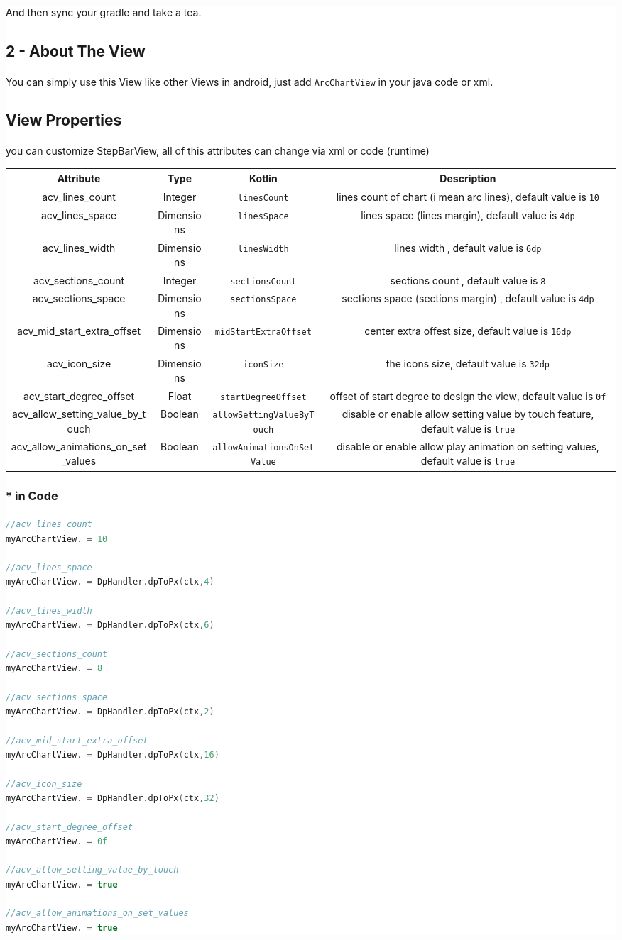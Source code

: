 And then sync your gradle and take a tea.


## 2 - About The View
You can simply use this View like other Views in android,
just add ``ArcChartView`` in your java code or xml.

## View Properties 

you can customize StepBarView, all of this attributes can change via xml or code (runtime)
  
|Attribute|Type|Kotlin|Description|
|:---:|:---:|:---:|:---:|
|acv_lines_count|Integer|`linesCount`|lines count of chart (i mean arc lines), default value is `10`|
|acv_lines_space|Dimensions|`linesSpace`|lines space (lines margin), default value is `4dp`|
|acv_lines_width|Dimensions|`linesWidth`|lines width , default value is `6dp`|
|acv_sections_count|Integer|`sectionsCount`|sections count , default value is `8`|
|acv_sections_space|Dimensions|`sectionsSpace`|sections space (sections margin) , default value is `4dp`|
|acv_mid_start_extra_offset|Dimensions|`midStartExtraOffset`|center extra offest size, default value is `16dp`|
|acv_icon_size|Dimensions|`iconSize`|the icons size, default value is `32dp`|
|acv_start_degree_offset|Float|`startDegreeOffset`|offset of start degree to design the view, default value is `0f`|
|acv_allow_setting_value_by_touch|Boolean|`allowSettingValueByTouch`|disable or enable allow setting value by touch feature, default value is `true`|
|acv_allow_animations_on_set_values|Boolean|`allowAnimationsOnSetValue`|disable or enable allow play animation on setting values, default value is `true`|


### * in Code
```kotlin
//acv_lines_count
myArcChartView. = 10
  
//acv_lines_space
myArcChartView. = DpHandler.dpToPx(ctx,4) 

//acv_lines_width
myArcChartView. = DpHandler.dpToPx(ctx,6)
 
//acv_sections_count
myArcChartView. = 8 

//acv_sections_space
myArcChartView. = DpHandler.dpToPx(ctx,2) 

//acv_mid_start_extra_offset
myArcChartView. = DpHandler.dpToPx(ctx,16)
 
//acv_icon_size
myArcChartView. = DpHandler.dpToPx(ctx,32) 

//acv_start_degree_offset
myArcChartView. = 0f 

//acv_allow_setting_value_by_touch
myArcChartView. = true 

//acv_allow_animations_on_set_values
myArcChartView. = true 
```
